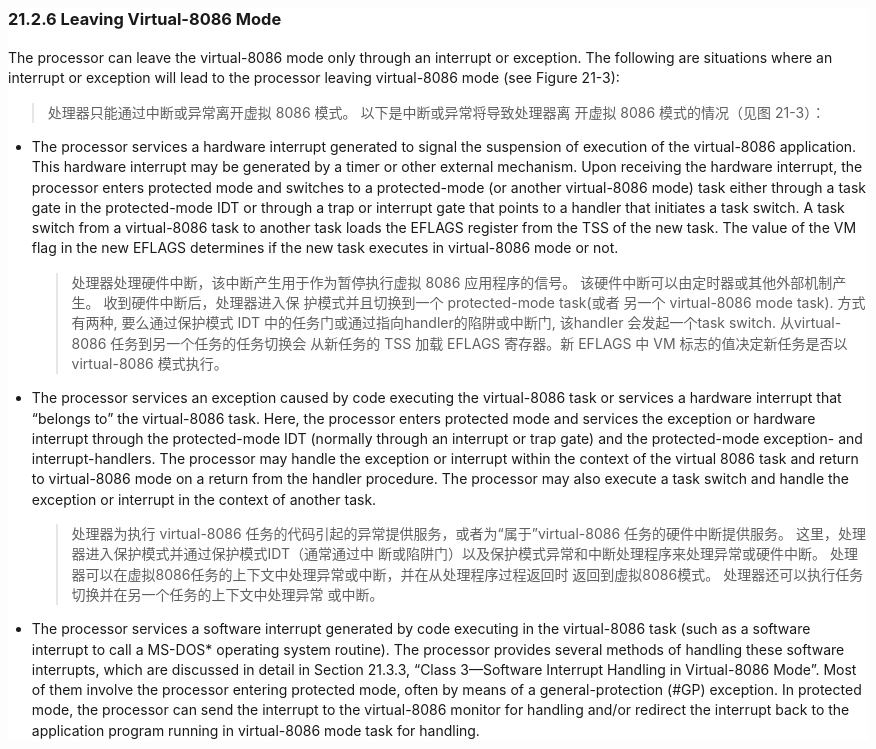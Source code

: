 ### 21.2.6 Leaving Virtual-8086 Mode

The processor can leave the virtual-8086 mode only through an interrupt or
exception. The following are situations where an interrupt or exception will
lead to the processor leaving virtual-8086 mode (see Figure 21-3):

> 处理器只能通过中断或异常离开虚拟 8086 模式。 以下是中断或异常将导致处理器离
> 开虚拟 8086 模式的情况（见图 21-3）：

* The processor services a hardware interrupt generated to signal the
  suspension of execution of the virtual-8086 application. This hardware
  interrupt may be generated by a timer or other external mechanism. Upon
  receiving the hardware interrupt, the processor enters protected mode and
  switches to a protected-mode (or another virtual-8086 mode) task either
  through a task gate in the protected-mode IDT or through a trap or interrupt
  gate that points to a handler that initiates a task switch. A task switch
  from a virtual-8086 task to another task loads the EFLAGS register from the
  TSS of the new task. The value of the VM flag in the new EFLAGS determines if
  the new task executes in virtual-8086 mode or not.
  > 处理器处理硬件中断，该中断产生用于作为暂停执行虚拟 8086 应用程序的信号。 
  > 该硬件中断可以由定时器或其他外部机制产生。 收到硬件中断后，处理器进入保
  > 护模式并且切换到一个 protected-mode task(或者 另一个 virtual-8086 mode task).
  > 方式有两种, 要么通过保护模式 IDT 中的任务门或通过指向handler的陷阱或中断门,
  > 该handler 会发起一个task switch. 从virtual-8086 任务到另一个任务的任务切换会
  > 从新任务的 TSS 加载 EFLAGS 寄存器。新 EFLAGS 中 VM 标志的值决定新任务是否以 
  > virtual-8086 模式执行。

* The processor services an exception caused by code executing the virtual-8086
  task or services a hardware interrupt that “belongs to” the virtual-8086
  task. Here, the processor enters protected mode and services the exception or
  hardware interrupt through the protected-mode IDT (normally through an
  interrupt or trap gate) and the protected-mode exception- and
  interrupt-handlers. The processor may handle the exception or interrupt
  within the context of the virtual 8086 task and return to virtual-8086 mode
  on a return from the handler procedure. The processor may also execute a task
  switch and handle the exception or interrupt in the context of another task.
  > 处理器为执行 virtual-8086 任务的代码引起的异常提供服务，或者为“属于”virtual-8086
  > 任务的硬件中断提供服务。 这里，处理器进入保护模式并通过保护模式IDT（通常通过中
  > 断或陷阱门）以及保护模式异常和中断处理程序来处理异常或硬件中断。 
  > 处理器可以在虚拟8086任务的上下文中处理异常或中断，并在从处理程序过程返回时
  > 返回到虚拟8086模式。 处理器还可以执行任务切换并在另一个任务的上下文中处理异常
  > 或中断。

* The processor services a software interrupt generated by code executing in
  the virtual-8086 task (such as a software interrupt to call a MS-DOS*
  operating system routine). The processor provides several methods of handling
  these software interrupts, which are discussed in detail in Section 21.3.3,
  “Class 3—Software Interrupt Handling in Virtual-8086 Mode”. Most of them
  involve the processor entering protected mode, often by means of a
  general-protection (#GP) exception. In protected mode, the processor can send
  the interrupt to the virtual-8086 monitor for handling and/or redirect the
  interrupt back to the application program running in virtual-8086 mode task
  for handling.
